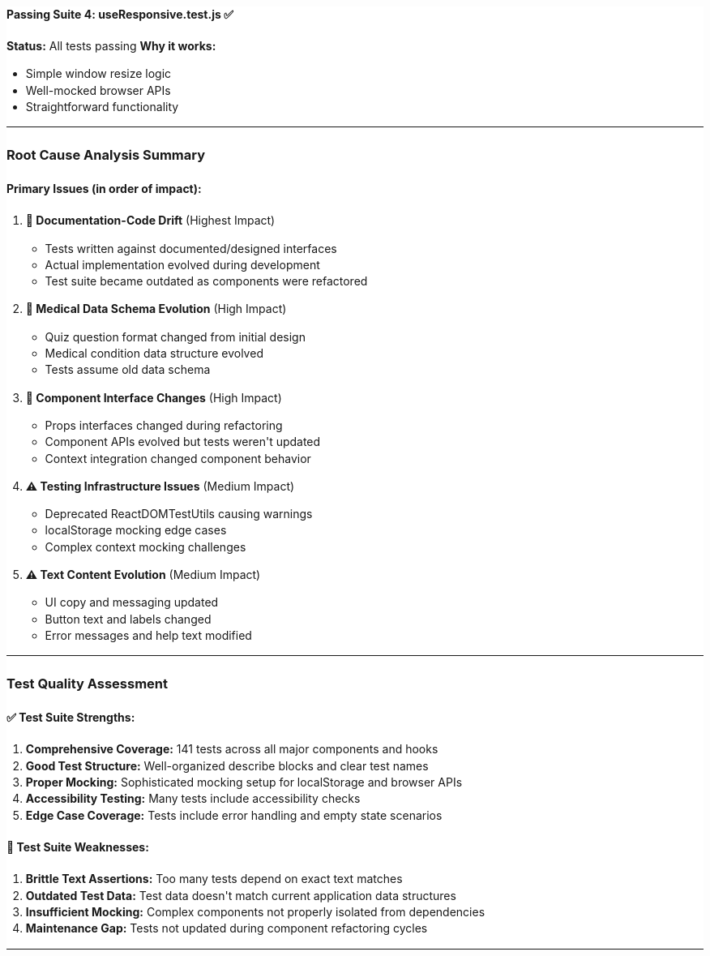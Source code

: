 #### **Passing Suite 4: useResponsive.test.js** ✅

**Status:** All tests passing
**Why it works:**
- Simple window resize logic
- Well-mocked browser APIs
- Straightforward functionality

---

### **Root Cause Analysis Summary**

#### **Primary Issues (in order of impact):**

1. **🔴 Documentation-Code Drift** (Highest Impact)
   - Tests written against documented/designed interfaces
   - Actual implementation evolved during development
   - Test suite became outdated as components were refactored

2. **🔴 Medical Data Schema Evolution** (High Impact)
   - Quiz question format changed from initial design
   - Medical condition data structure evolved
   - Tests assume old data schema

3. **🔴 Component Interface Changes** (High Impact)
   - Props interfaces changed during refactoring
   - Component APIs evolved but tests weren't updated
   - Context integration changed component behavior

4. **⚠️ Testing Infrastructure Issues** (Medium Impact)
   - Deprecated ReactDOMTestUtils causing warnings
   - localStorage mocking edge cases
   - Complex context mocking challenges

5. **⚠️ Text Content Evolution** (Medium Impact)
   - UI copy and messaging updated
   - Button text and labels changed
   - Error messages and help text modified

---

### **Test Quality Assessment**

#### **✅ Test Suite Strengths:**

1. **Comprehensive Coverage:** 141 tests across all major components and hooks
2. **Good Test Structure:** Well-organized describe blocks and clear test names
3. **Proper Mocking:** Sophisticated mocking setup for localStorage and browser APIs
4. **Accessibility Testing:** Many tests include accessibility checks
5. **Edge Case Coverage:** Tests include error handling and empty state scenarios

#### **🔴 Test Suite Weaknesses:**

1. **Brittle Text Assertions:** Too many tests depend on exact text matches
2. **Outdated Test Data:** Test data doesn't match current application data structures
3. **Insufficient Mocking:** Complex components not properly isolated from dependencies
4. **Maintenance Gap:** Tests not updated during component refactoring cycles

---